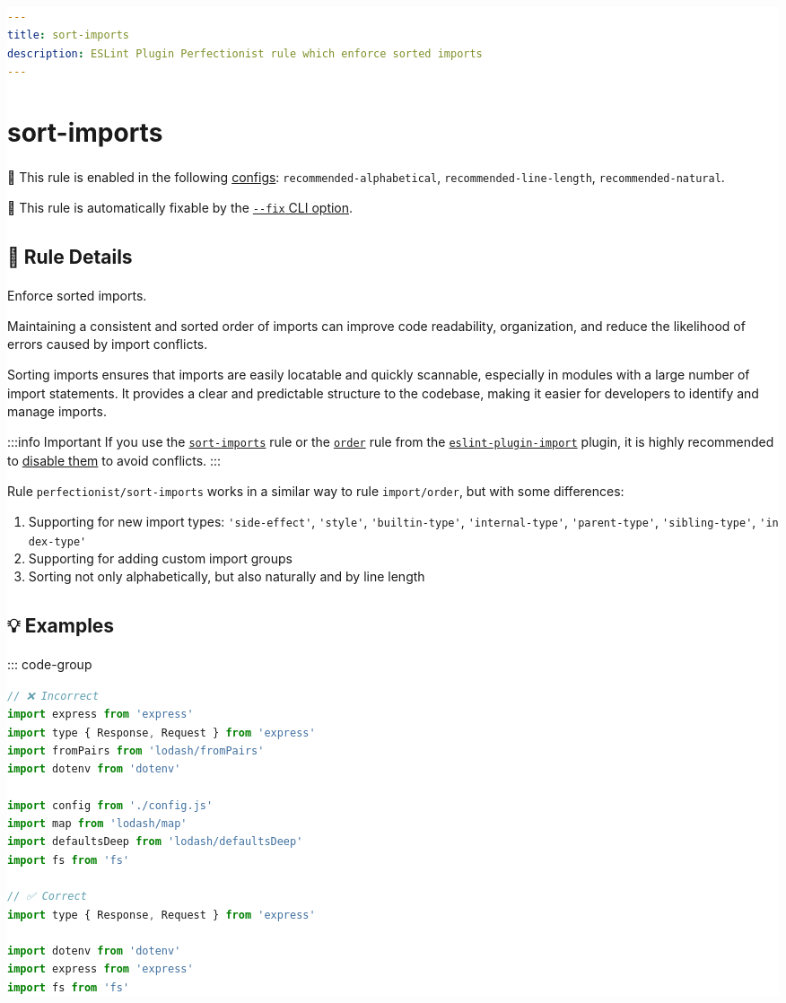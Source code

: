 ```yaml
---
title: sort-imports
description: ESLint Plugin Perfectionist rule which enforce sorted imports
---
```


# sort-imports

💼 This rule is enabled in the following [configs](/configs/): `recommended-alphabetical`, `recommended-line-length`, `recommended-natural`.

🔧 This rule is automatically fixable by the [`--fix` CLI option](https://eslint.org/docs/latest/user-guide/command-line-interface#--fix).



## 📖 Rule Details

Enforce sorted imports.

Maintaining a consistent and sorted order of imports can improve code readability, organization, and reduce the likelihood of errors caused by import conflicts.

Sorting imports ensures that imports are easily locatable and quickly scannable, especially in modules with a large number of import statements. It provides a clear and predictable structure to the codebase, making it easier for developers to identify and manage imports.

:::info Important
If you use the [`sort-imports`](https://eslint.org/docs/latest/rules/sort-imports) rule or the [`order`](https://github.com/import-js/eslint-plugin-import/blob/main/docs/rules/order.md) rule from the [`eslint-plugin-import`](https://github.com/import-js/eslint-plugin-import) plugin, it is highly recommended to [disable them](https://eslint.org/docs/latest/use/configure/rules#using-configuration-files-1) to avoid conflicts.
:::

Rule `perfectionist/sort-imports` works in a similar way to rule `import/order`, but with some differences:

1. Supporting for new import types: `'side-effect'`, `'style'`, `'builtin-type'`, `'internal-type'`, `'parent-type'`, `'sibling-type'`, `'index-type'`
2. Supporting for adding custom import groups
3. Sorting not only alphabetically, but also naturally and by line length

## 💡 Examples

::: code-group


```js [Alphabetical and Natural Sorting]
// ❌ Incorrect
import express from 'express'
import type { Response, Request } from 'express'
import fromPairs from 'lodash/fromPairs'
import dotenv from 'dotenv'

import config from './config.js'
import map from 'lodash/map'
import defaultsDeep from 'lodash/defaultsDeep'
import fs from 'fs'

// ✅ Correct
import type { Response, Request } from 'express'

import dotenv from 'dotenv'
import express from 'express'
import fs from 'fs'
```